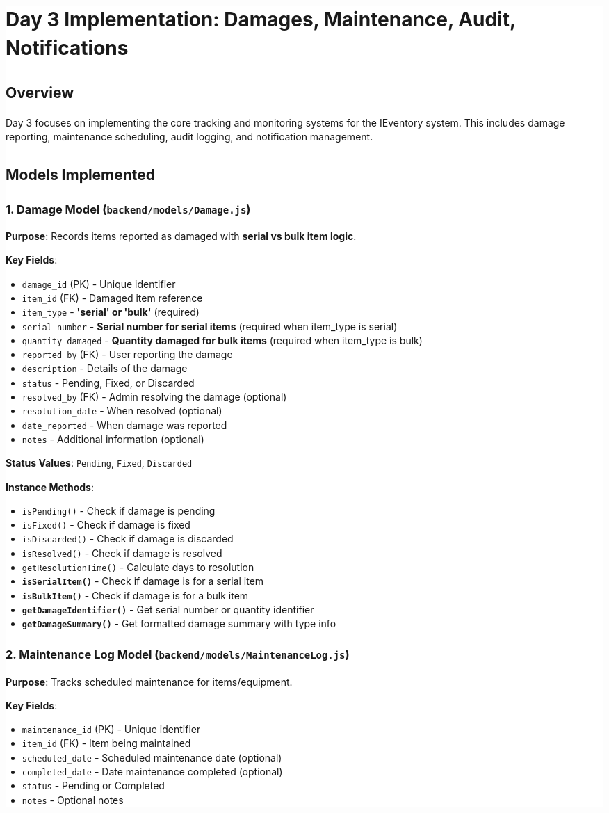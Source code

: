 # Day 3 Implementation: Damages, Maintenance, Audit, Notifications

## Overview
Day 3 focuses on implementing the core tracking and monitoring systems for the IEventory system. This includes damage reporting, maintenance scheduling, audit logging, and notification management.

## Models Implemented

### 1. Damage Model (`backend/models/Damage.js`)
**Purpose**: Records items reported as damaged with **serial vs bulk item logic**.

**Key Fields**:
- `damage_id` (PK) - Unique identifier
- `item_id` (FK) - Damaged item reference
- `item_type` - **'serial' or 'bulk'** (required)
- `serial_number` - **Serial number for serial items** (required when item_type is serial)
- `quantity_damaged` - **Quantity damaged for bulk items** (required when item_type is bulk)
- `reported_by` (FK) - User reporting the damage
- `description` - Details of the damage
- `status` - Pending, Fixed, or Discarded
- `resolved_by` (FK) - Admin resolving the damage (optional)
- `resolution_date` - When resolved (optional)
- `date_reported` - When damage was reported
- `notes` - Additional information (optional)

**Status Values**: `Pending`, `Fixed`, `Discarded`

**Instance Methods**:
- `isPending()` - Check if damage is pending
- `isFixed()` - Check if damage is fixed
- `isDiscarded()` - Check if damage is discarded
- `isResolved()` - Check if damage is resolved
- `getResolutionTime()` - Calculate days to resolution
- **`isSerialItem()`** - Check if damage is for a serial item
- **`isBulkItem()`** - Check if damage is for a bulk item
- **`getDamageIdentifier()`** - Get serial number or quantity identifier
- **`getDamageSummary()`** - Get formatted damage summary with type info

### 2. Maintenance Log Model (`backend/models/MaintenanceLog.js`)
**Purpose**: Tracks scheduled maintenance for items/equipment.

**Key Fields**:
- `maintenance_id` (PK) - Unique identifier
- `item_id` (FK) - Item being maintained
- `scheduled_date` - Scheduled maintenance date (optional)
- `completed_date` - Date maintenance completed (optional)
- `status` - Pending or Completed
- `notes` - Optional notes
